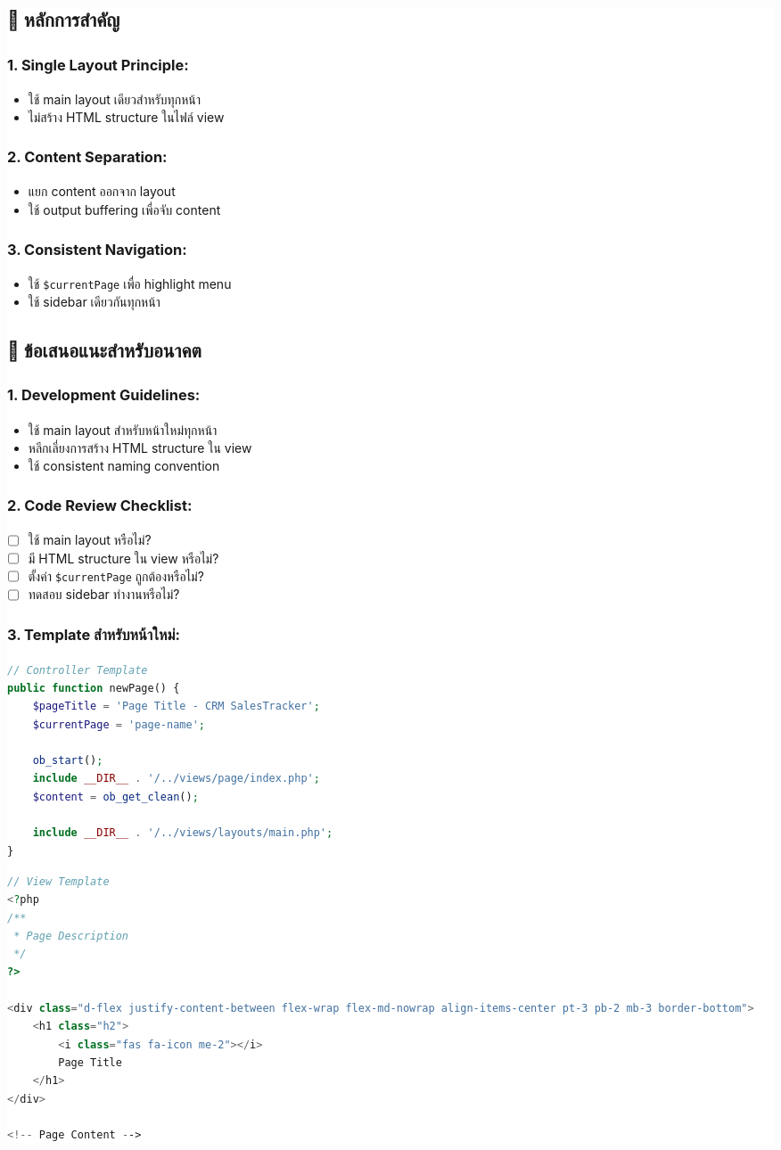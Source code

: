 ## 📝 หลักการสำคัญ

### 1. **Single Layout Principle:**
- ใช้ main layout เดียวสำหรับทุกหน้า
- ไม่สร้าง HTML structure ในไฟล์ view

### 2. **Content Separation:**
- แยก content ออกจาก layout
- ใช้ output buffering เพื่อจับ content

### 3. **Consistent Navigation:**
- ใช้ `$currentPage` เพื่อ highlight menu
- ใช้ sidebar เดียวกันทุกหน้า

## 🎯 ข้อเสนอแนะสำหรับอนาคต

### 1. **Development Guidelines:**
- ใช้ main layout สำหรับหน้าใหม่ทุกหน้า
- หลีกเลี่ยงการสร้าง HTML structure ใน view
- ใช้ consistent naming convention

### 2. **Code Review Checklist:**
- [ ] ใช้ main layout หรือไม่?
- [ ] มี HTML structure ใน view หรือไม่?
- [ ] ตั้งค่า `$currentPage` ถูกต้องหรือไม่?
- [ ] ทดสอบ sidebar ทำงานหรือไม่?

### 3. **Template สำหรับหน้าใหม่:**
```php
// Controller Template
public function newPage() {
    $pageTitle = 'Page Title - CRM SalesTracker';
    $currentPage = 'page-name';

    ob_start();
    include __DIR__ . '/../views/page/index.php';
    $content = ob_get_clean();

    include __DIR__ . '/../views/layouts/main.php';
}
```

```php
// View Template
<?php
/**
 * Page Description
 */
?>

<div class="d-flex justify-content-between flex-wrap flex-md-nowrap align-items-center pt-3 pb-2 mb-3 border-bottom">
    <h1 class="h2">
        <i class="fas fa-icon me-2"></i>
        Page Title
    </h1>
</div>

<!-- Page Content -->
```
